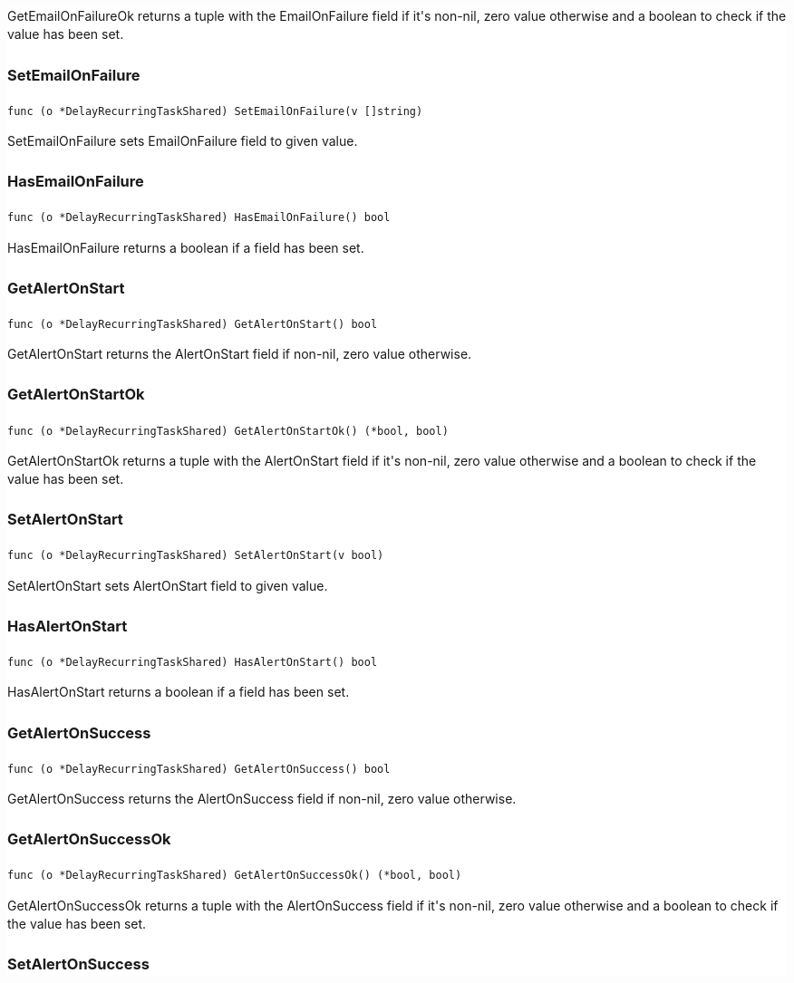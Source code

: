 GetEmailOnFailureOk returns a tuple with the EmailOnFailure field if it's non-nil, zero value otherwise
and a boolean to check if the value has been set.

### SetEmailOnFailure

`func (o *DelayRecurringTaskShared) SetEmailOnFailure(v []string)`

SetEmailOnFailure sets EmailOnFailure field to given value.

### HasEmailOnFailure

`func (o *DelayRecurringTaskShared) HasEmailOnFailure() bool`

HasEmailOnFailure returns a boolean if a field has been set.

### GetAlertOnStart

`func (o *DelayRecurringTaskShared) GetAlertOnStart() bool`

GetAlertOnStart returns the AlertOnStart field if non-nil, zero value otherwise.

### GetAlertOnStartOk

`func (o *DelayRecurringTaskShared) GetAlertOnStartOk() (*bool, bool)`

GetAlertOnStartOk returns a tuple with the AlertOnStart field if it's non-nil, zero value otherwise
and a boolean to check if the value has been set.

### SetAlertOnStart

`func (o *DelayRecurringTaskShared) SetAlertOnStart(v bool)`

SetAlertOnStart sets AlertOnStart field to given value.

### HasAlertOnStart

`func (o *DelayRecurringTaskShared) HasAlertOnStart() bool`

HasAlertOnStart returns a boolean if a field has been set.

### GetAlertOnSuccess

`func (o *DelayRecurringTaskShared) GetAlertOnSuccess() bool`

GetAlertOnSuccess returns the AlertOnSuccess field if non-nil, zero value otherwise.

### GetAlertOnSuccessOk

`func (o *DelayRecurringTaskShared) GetAlertOnSuccessOk() (*bool, bool)`

GetAlertOnSuccessOk returns a tuple with the AlertOnSuccess field if it's non-nil, zero value otherwise
and a boolean to check if the value has been set.

### SetAlertOnSuccess
